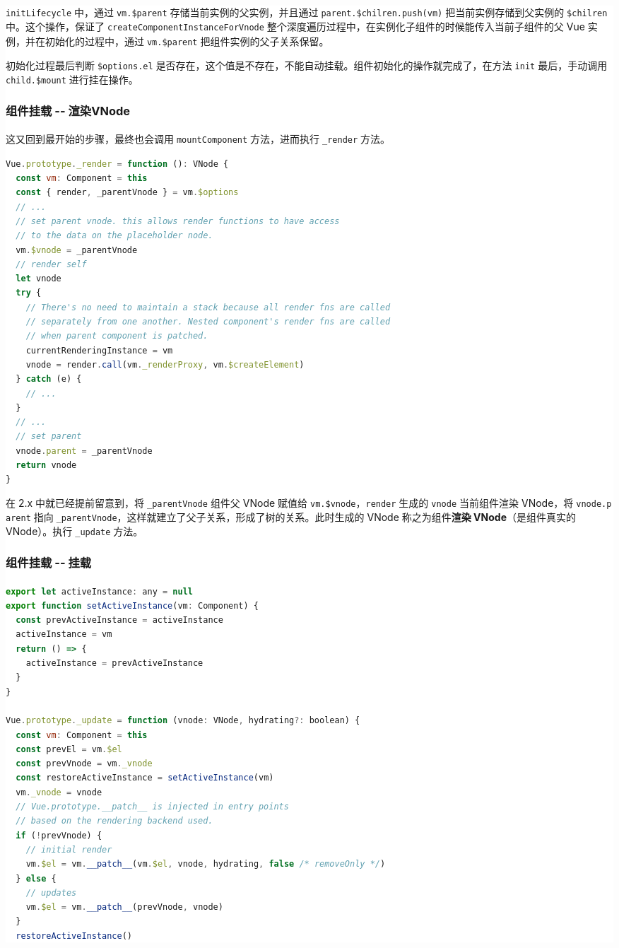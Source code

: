 `initLifecycle` 中，通过 `vm.$parent` 存储当前实例的父实例，并且通过 `parent.$chilren.push(vm)` 把当前实例存储到父实例的 `$chilren`中。这个操作，保证了 `createComponentInstanceForVnode` 整个深度遍历过程中，在实例化子组件的时候能传入当前子组件的父 Vue 实例，并在初始化的过程中，通过 `vm.$parent` 把组件实例的父子关系保留。

初始化过程最后判断 `$options.el` 是否存在，这个值是不存在，不能自动挂载。组件初始化的操作就完成了，在方法 `init` 最后，手动调用 `child.$mount` 进行挂在操作。

### 组件挂载 -- 渲染VNode
这又回到最开始的步骤，最终也会调用 `mountComponent` 方法，进而执行 `_render` 方法。
```javascript
Vue.prototype._render = function (): VNode {
  const vm: Component = this
  const { render, _parentVnode } = vm.$options
  // ...
  // set parent vnode. this allows render functions to have access
  // to the data on the placeholder node.
  vm.$vnode = _parentVnode
  // render self
  let vnode
  try {
    // There's no need to maintain a stack because all render fns are called
    // separately from one another. Nested component's render fns are called
    // when parent component is patched.
    currentRenderingInstance = vm
    vnode = render.call(vm._renderProxy, vm.$createElement)
  } catch (e) {
    // ...
  }
  // ...
  // set parent
  vnode.parent = _parentVnode
  return vnode
}
```

在 2.x 中就已经提前留意到，将 `_parentVnode` 组件父 VNode 赋值给 `vm.$vnode`，`render` 生成的 `vnode` 当前组件渲染 VNode，将 `vnode.parent` 指向 `_parentVnode`，这样就建立了父子关系，形成了树的关系。此时生成的 VNode 称之为组件<b>渲染 VNode</b>（是组件真实的 VNode）。执行 `_update` 方法。 

### 组件挂载 -- 挂载
```javascript
export let activeInstance: any = null
export function setActiveInstance(vm: Component) {
  const prevActiveInstance = activeInstance
  activeInstance = vm
  return () => {
    activeInstance = prevActiveInstance
  }
}

Vue.prototype._update = function (vnode: VNode, hydrating?: boolean) {
  const vm: Component = this
  const prevEl = vm.$el
  const prevVnode = vm._vnode
  const restoreActiveInstance = setActiveInstance(vm)
  vm._vnode = vnode
  // Vue.prototype.__patch__ is injected in entry points
  // based on the rendering backend used.
  if (!prevVnode) {
    // initial render
    vm.$el = vm.__patch__(vm.$el, vnode, hydrating, false /* removeOnly */)
  } else {
    // updates
    vm.$el = vm.__patch__(prevVnode, vnode)
  }
  restoreActiveInstance()
```